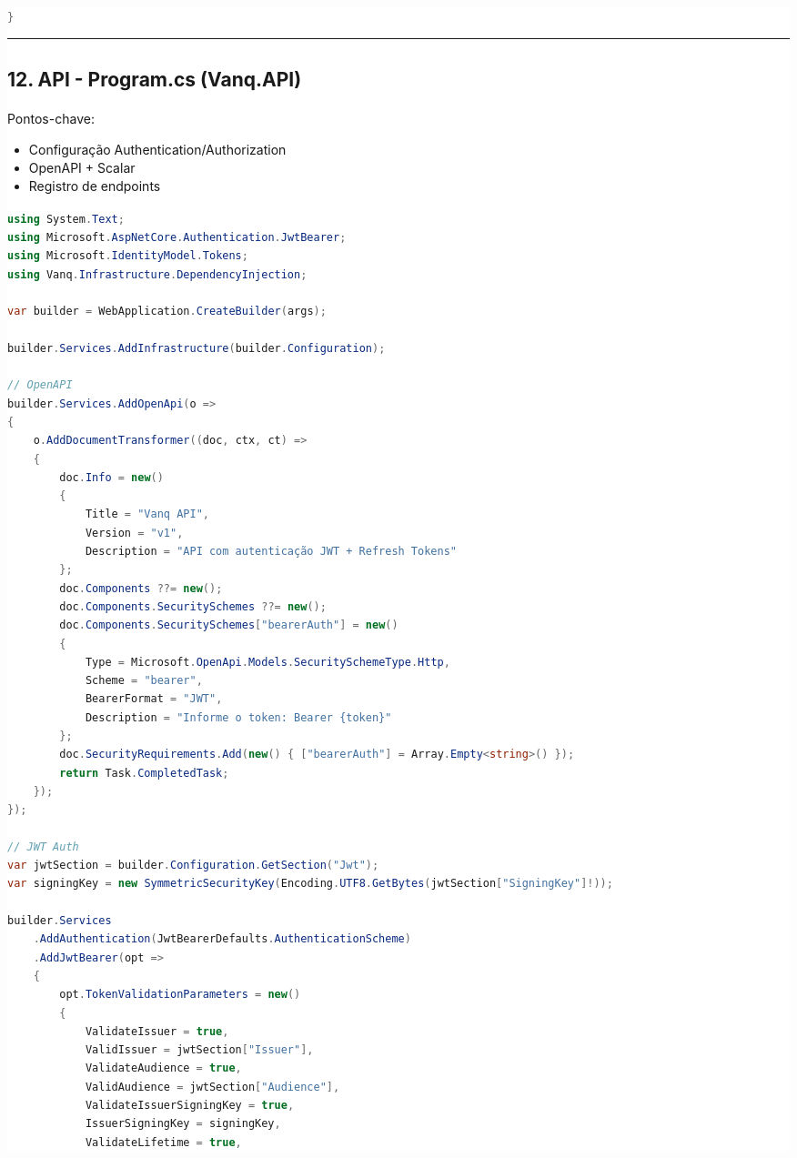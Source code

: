 ```csharp
}
```

---

## 12. API - Program.cs (Vanq.API)

Pontos-chave:
- Configuração Authentication/Authorization
- OpenAPI + Scalar
- Registro de endpoints

```csharp
using System.Text;
using Microsoft.AspNetCore.Authentication.JwtBearer;
using Microsoft.IdentityModel.Tokens;
using Vanq.Infrastructure.DependencyInjection;

var builder = WebApplication.CreateBuilder(args);

builder.Services.AddInfrastructure(builder.Configuration);

// OpenAPI
builder.Services.AddOpenApi(o =>
{
    o.AddDocumentTransformer((doc, ctx, ct) =>
    {
        doc.Info = new()
        {
            Title = "Vanq API",
            Version = "v1",
            Description = "API com autenticação JWT + Refresh Tokens"
        };
        doc.Components ??= new();
        doc.Components.SecuritySchemes ??= new();
        doc.Components.SecuritySchemes["bearerAuth"] = new()
        {
            Type = Microsoft.OpenApi.Models.SecuritySchemeType.Http,
            Scheme = "bearer",
            BearerFormat = "JWT",
            Description = "Informe o token: Bearer {token}"
        };
        doc.SecurityRequirements.Add(new() { ["bearerAuth"] = Array.Empty<string>() });
        return Task.CompletedTask;
    });
});

// JWT Auth
var jwtSection = builder.Configuration.GetSection("Jwt");
var signingKey = new SymmetricSecurityKey(Encoding.UTF8.GetBytes(jwtSection["SigningKey"]!));

builder.Services
    .AddAuthentication(JwtBearerDefaults.AuthenticationScheme)
    .AddJwtBearer(opt =>
    {
        opt.TokenValidationParameters = new()
        {
            ValidateIssuer = true,
            ValidIssuer = jwtSection["Issuer"],
            ValidateAudience = true,
            ValidAudience = jwtSection["Audience"],
            ValidateIssuerSigningKey = true,
            IssuerSigningKey = signingKey,
            ValidateLifetime = true,
```